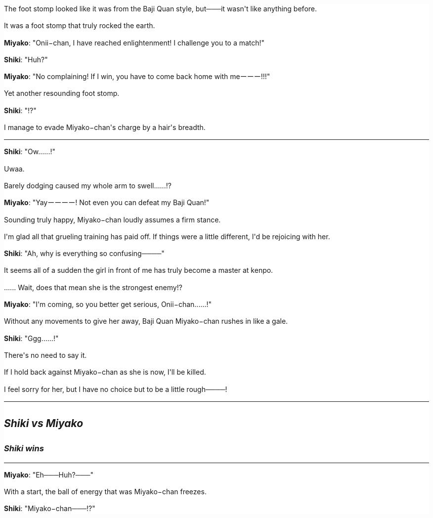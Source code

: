The foot stomp looked like it was from the Baji Quan style, but───it wasn't like anything before.  
  
It was a foot stomp that truly rocked the earth.  
  
__Miyako__: "Onii−chan, I have reached enlightenment! I challenge you to a match!"  
  
__Shiki__: "Huh?"  
  
__Miyako__: "No complaining! If I win, you have to come back home with meーーー!!!"  
  
Yet another resounding foot stomp.  
  
__Shiki__: "!?"  
  
I manage to evade Miyako−chan's charge by a hair's breadth.  
  
----  
  
__Shiki__: "Ow......!"  
  
Uwaa.  
  
Barely dodging caused my whole arm to swell......!?  
  
__Miyako__: "Yayーーーー! Not even you can defeat my Baji Quan!"  
  
Sounding truly happy, Miyako−chan loudly assumes a firm stance.  
  
I'm glad all that grueling training has paid off. If things were a little different, I'd be rejoicing with her.  
  
__Shiki__: "Ah, why is everything so confusing────"  
  
It seems all of a sudden the girl in front of me has truly become a master at kenpo.  
  
...... Wait, does that mean she is the strongest enemy!?  
  
__Miyako__: "I'm coming, so you better get serious, Onii−chan......!"  
  
Without any movements to give her away, Baji Quan Miyako−chan rushes in like a gale.  
  
__Shiki__: "Ggg......!"  
  
There's no need to say it.  
  
If I hold back against Miyako−chan as she is now, I'll be killed.  
  
I feel sorry for her, but I have no choice but to be a little rough────!  
  
----  
  
## *Shiki vs Miyako*  
  
### *Shiki wins*  
  
----  
  
__Miyako__: "Eh───Huh?───"  
  
With a start, the ball of energy that was Miyako−chan freezes.  
  
__Shiki__: "Miyako−chan───!?"  
  